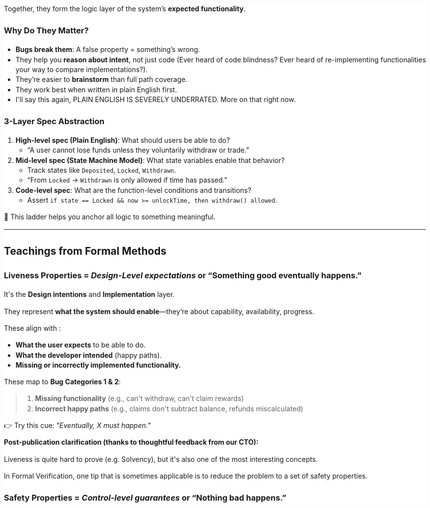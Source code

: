 Together, they form the logic layer of the system’s **expected functionality**.

### Why Do They Matter?

- **Bugs break them**: A false property = something’s wrong.
- They help you **reason about intent**, not just code (Ever heard of code blindness? Ever heard of re-implementing functionalities your way to compare implementations?).
- They’re easier to **brainstorm** than full path coverage.
- They work best when written in plain English first.
- I'll say this again, PLAIN ENGLISH IS SEVERELY UNDERRATED. More on that right now.

### 3-Layer Spec Abstraction

1. **High-level spec (Plain English)**: What should users be able to do?
   - “A user cannot lose funds unless they voluntarily withdraw or trade.”
2. **Mid-level spec (State Machine Model)**: What state variables enable that behavior?
   - Track states like `Deposited`, `Locked`, `Withdrawn`.
   - “From `Locked` → `Withdrawn` is only allowed if time has passed.”
3. **Code-level spec**: What are the function-level conditions and transitions?
   - Assert `if state == Locked && now >= unlockTime, then withdraw() allowed`.

🎯 This ladder helps you anchor all logic to something meaningful.

---

## Teachings from Formal Methods

### **Liveness Properties** = *Design-Level expectations* or “Something good eventually happens.”

It's the **Design intentions** and **Implementation** layer.

They represent **what the system should enable**—they’re about capability, availability, progress.

These align with :

- **What the user expects** to be able to do.
- **What the developer intended** (happy paths).
- **Missing or incorrectly implemented functionality.**

These map to **Bug Categories 1 & 2**:

> 1. **Missing functionality** (e.g., can't withdraw, can't claim rewards)  
> 2. **Incorrect happy paths** (e.g., claims don't subtract balance, refunds miscalculated)

👉 Try this cue: *"Eventually, X must happen."*

**Post-publication clarification (thanks to thoughtful feedback from our CTO):**

Liveness is quite hard to prove (e.g. Solvency), but it's also one of the most interesting concepts.

In Formal Verification, one tip that is sometimes applicable is to reduce the problem to a set of safety properties.

### **Safety Properties** = *Control-level guarantees* or “Nothing bad happens.”
